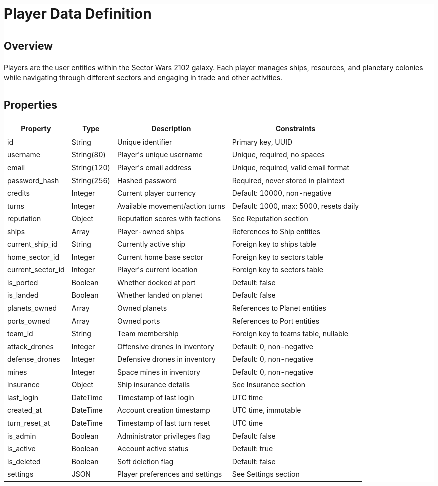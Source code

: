 # Player Data Definition

## Overview

Players are the user entities within the Sector Wars 2102 galaxy. Each player manages ships, resources, and planetary colonies while navigating through different sectors and engaging in trade and other activities.

## Properties

| Property | Type | Description | Constraints |
|----------|------|-------------|-------------|
| id | String | Unique identifier | Primary key, UUID |
| username | String(80) | Player's unique username | Unique, required, no spaces |
| email | String(120) | Player's email address | Unique, required, valid email format |
| password_hash | String(256) | Hashed password | Required, never stored in plaintext |
| credits | Integer | Current player currency | Default: 10000, non-negative |
| turns | Integer | Available movement/action turns | Default: 1000, max: 5000, resets daily |
| reputation | Object | Reputation scores with factions | See Reputation section |
| ships | Array | Player-owned ships | References to Ship entities |
| current_ship_id | String | Currently active ship | Foreign key to ships table |
| home_sector_id | Integer | Current home base sector | Foreign key to sectors table |
| current_sector_id | Integer | Player's current location | Foreign key to sectors table |
| is_ported | Boolean | Whether docked at port | Default: false |
| is_landed | Boolean | Whether landed on planet | Default: false |
| planets_owned | Array | Owned planets | References to Planet entities |
| ports_owned | Array | Owned ports | References to Port entities |
| team_id | String | Team membership | Foreign key to teams table, nullable |
| attack_drones | Integer | Offensive drones in inventory | Default: 0, non-negative |
| defense_drones | Integer | Defensive drones in inventory | Default: 0, non-negative |
| mines | Integer | Space mines in inventory | Default: 0, non-negative |
| insurance | Object | Ship insurance details | See Insurance section |
| last_login | DateTime | Timestamp of last login | UTC time |
| created_at | DateTime | Account creation timestamp | UTC time, immutable |
| turn_reset_at | DateTime | Timestamp of last turn reset | UTC time |
| is_admin | Boolean | Administrator privileges flag | Default: false |
| is_active | Boolean | Account active status | Default: true |
| is_deleted | Boolean | Soft deletion flag | Default: false |
| settings | JSON | Player preferences and settings | See Settings section |
